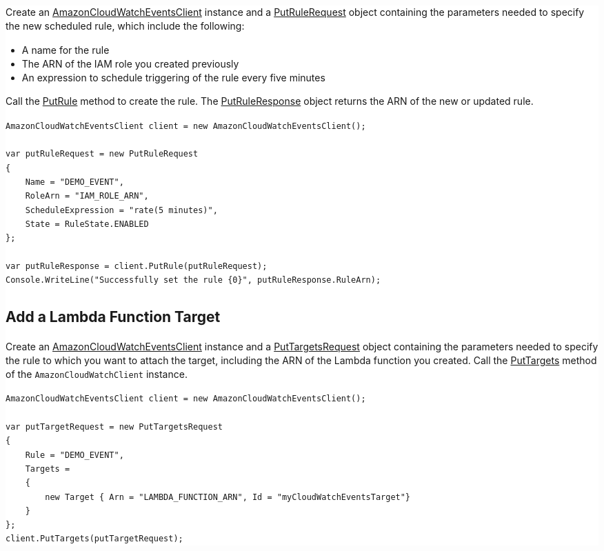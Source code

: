 Create an [AmazonCloudWatchEventsClient](https://docs.aws.amazon.com/sdkfornet/v3/apidocs/items/CloudWatchEvents/TCloudWatchEventsClient.html) instance and a [PutRuleRequest](https://docs.aws.amazon.com/sdkfornet/v3/apidocs/items/CloudWatchEvents/TPutRuleRequest.html) object containing the parameters needed to specify the new scheduled rule, which include the following:
+ A name for the rule
+ The ARN of the IAM role you created previously
+ An expression to schedule triggering of the rule every five minutes

Call the [PutRule](https://docs.aws.amazon.com/sdkfornet/v3/apidocs/items/CloudWatchEvents/MCloudWatchEventsPutRulePutRuleRequest.html) method to create the rule\. The [PutRuleResponse](https://docs.aws.amazon.com/sdkfornet/v3/apidocs/items/CloudWatchEvents/TPutRuleResponse.html) object returns the ARN of the new or updated rule\.

```
AmazonCloudWatchEventsClient client = new AmazonCloudWatchEventsClient();

var putRuleRequest = new PutRuleRequest
{
    Name = "DEMO_EVENT",
    RoleArn = "IAM_ROLE_ARN",
    ScheduleExpression = "rate(5 minutes)",
    State = RuleState.ENABLED
};

var putRuleResponse = client.PutRule(putRuleRequest);
Console.WriteLine("Successfully set the rule {0}", putRuleResponse.RuleArn);
```

## Add a Lambda Function Target<a name="add-a-lam-function-target"></a>

Create an [AmazonCloudWatchEventsClient](https://docs.aws.amazon.com/sdkfornet/v3/apidocs/items/CloudWatchEvents/TCloudWatchEventsClient.html) instance and a [PutTargetsRequest](https://docs.aws.amazon.com/sdkfornet/v3/apidocs/items/CloudWatchEvents/TPutTargetsRequest.html) object containing the parameters needed to specify the rule to which you want to attach the target, including the ARN of the Lambda function you created\. Call the [PutTargets](https://docs.aws.amazon.com/sdkfornet/v3/apidocs/items/CloudWatchEvents/MCloudWatchEventsPutTargetsPutTargetsRequest.html) method of the `AmazonCloudWatchClient` instance\.

```
AmazonCloudWatchEventsClient client = new AmazonCloudWatchEventsClient();

var putTargetRequest = new PutTargetsRequest
{
    Rule = "DEMO_EVENT",
    Targets =
    {
        new Target { Arn = "LAMBDA_FUNCTION_ARN", Id = "myCloudWatchEventsTarget"}
    }
};
client.PutTargets(putTargetRequest);
```
